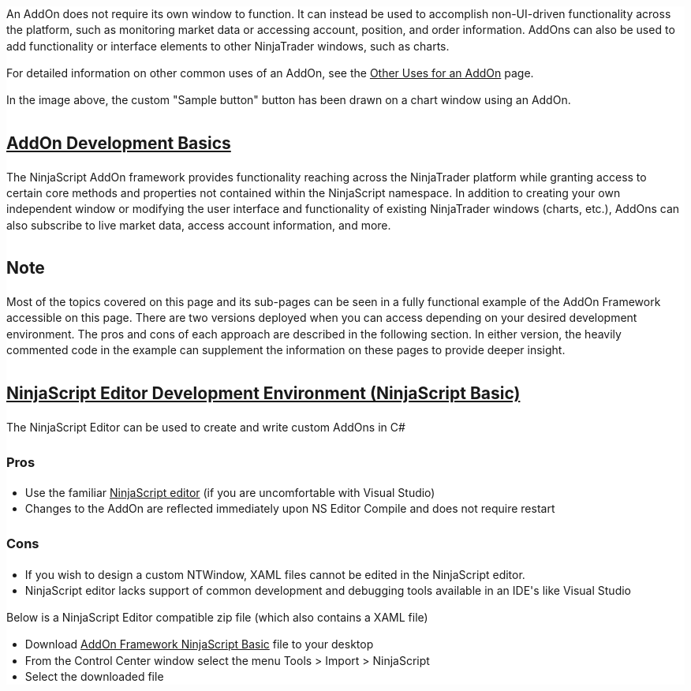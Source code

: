 An AddOn does not require its own window to function. It can instead be used to accomplish non-UI-driven functionality across the platform, such as monitoring market data or accessing account, position, and order information. AddOns can also be used to add functionality or interface elements to other NinjaTrader windows, such as charts.

For detailed information on other common uses of an AddOn, see the [Other Uses for an AddOn](https://developer.ninjatrader.com/docs/desktop/other_uses_for_an_addon) page.

In the image above, the custom "Sample button" button has been drawn on a chart window using an AddOn.

## [AddOn Development Basics](https://developer.ninjatrader.com/docs/desktop/addon_development_overview\#addon-development-basics)

The NinjaScript AddOn framework provides functionality reaching across the NinjaTrader platform while granting access to certain core methods and properties not contained within the NinjaScript namespace. In addition to creating your own independent window or modifying the user interface and functionality of existing NinjaTrader windows (charts, etc.), AddOns can also subscribe to live market data, access account information, and more.

## Note

Most of the topics covered on this page and its sub-pages can be seen in a fully functional example of the AddOn Framework accessible on this page. There are two versions deployed when you can access depending on your desired development environment. The pros and cons of each approach are described in the following section. In either version, the heavily commented code in the example can supplement the information on these pages to provide deeper insight.

## [NinjaScript Editor Development Environment (NinjaScript Basic)](https://developer.ninjatrader.com/docs/desktop/addon_development_overview\#ninjascript-editor-development-environment-(ninjascript-basic))

The NinjaScript Editor can be used to create and write custom AddOns in C#

### Pros

- Use the familiar [NinjaScript editor](https://developer.ninjatrader.com/docs/desktop/ninjascript_editor_overview) (if you are uncomfortable with Visual Studio)
- Changes to the AddOn are reflected immediately upon NS Editor Compile and does not require restart

### Cons

- If you wish to design a custom NTWindow, XAML files cannot be edited in the NinjaScript editor.
- NinjaScript editor lacks support of common development and debugging tools available in an IDE's like Visual Studio

Below is a NinjaScript Editor compatible zip file (which also contains a XAML file)

- Download [AddOn Framework NinjaScript Basic](https://ninjatrader.com/support/helpGuides/nt8/samples/Addon_Framework_NinjaScript_Basic.zip) file to your desktop
- From the Control Center window select the menu Tools > Import > NinjaScript
- Select the downloaded file
